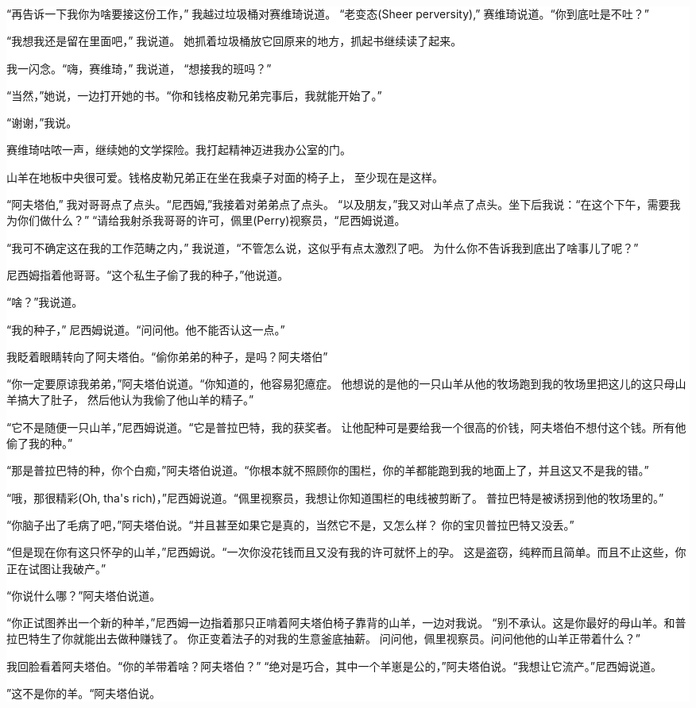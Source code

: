 “再告诉一下我你为啥要接这份工作，” 我越过垃圾桶对赛维琦说道。
“老变态(Sheer perversity),” 赛维琦说道。“你到底吐是不吐？”

“我想我还是留在里面吧，” 我说道。
她抓着垃圾桶放它回原来的地方，抓起书继续读了起来。

我一闪念。“嗨，赛维琦，” 我说道， “想接我的班吗？”

“当然，”她说，一边打开她的书。“你和钱格皮勒兄弟完事后，我就能开始了。”

“谢谢，”我说。

赛维琦咕哝一声，继续她的文学探险。我打起精神迈进我办公室的门。

山羊在地板中央很可爱。钱格皮勒兄弟正在坐在我桌子对面的椅子上，
至少现在是这样。

“阿夫塔伯,” 我对哥哥点了点头。“尼西姆,”我接着对弟弟点了点头。
“以及朋友，”我又对山羊点了点头。坐下后我说：“在这个下午，需要我为你们做什么？”
“请给我射杀我哥哥的许可，佩里(Perry)视察员，“尼西姆说道。

“我可不确定这在我的工作范畴之内，” 我说道，“不管怎么说，这似乎有点太激烈了吧。
为什么你不告诉我到底出了啥事儿了呢？”

尼西姆指着他哥哥。“这个私生子偷了我的种子，”他说道。

“啥？”我说道。

“我的种子，” 尼西姆说道。“问问他。他不能否认这一点。”

我眨着眼睛转向了阿夫塔伯。“偷你弟弟的种子，是吗？阿夫塔伯”

“你一定要原谅我弟弟，”阿夫塔伯说道。“你知道的，他容易犯癔症。
他想说的是他的一只山羊从他的牧场跑到我的牧场里把这儿的这只母山羊搞大了肚子，
然后他认为我偷了他山羊的精子。”

“它不是随便一只山羊，”尼西姆说道。“它是普拉巴特，我的获奖者。
让他配种可是要给我一个很高的价钱，阿夫塔伯不想付这个钱。所有他偷了我的种。”

“那是普拉巴特的种，你个白痴，”阿夫塔伯说道。“你根本就不照顾你的围栏，你的羊都能跑到我的地面上了，并且这又不是我的错。”

“哦，那很精彩(Oh, tha's rich)，”尼西姆说道。“佩里视察员，我想让你知道围栏的电线被剪断了。
普拉巴特是被诱拐到他的牧场里的。”

“你脑子出了毛病了吧，”阿夫塔伯说。“并且甚至如果它是真的，当然它不是，又怎么样？
你的宝贝普拉巴特又没丢。”

“但是现在你有这只怀孕的山羊，”尼西姆说。“一次你没花钱而且又没有我的许可就怀上的孕。
这是盗窃，纯粹而且简单。而且不止这些，你正在试图让我破产。”

“你说什么哪？”阿夫塔伯说道。

“你正试图养出一个新的种羊，”尼西姆一边指着那只正啃着阿夫塔伯椅子靠背的山羊，一边对我说。
“别不承认。这是你最好的母山羊。和普拉巴特生了你就能出去做种赚钱了。
你正变着法子的对我的生意釜底抽薪。
问问他，佩里视察员。问问他他的山羊正带着什么？”

我回脸看着阿夫塔伯。“你的羊带着啥？阿夫塔伯？”
“绝对是巧合，其中一个羊崽是公的，”阿夫塔伯说。“我想让它流产。”尼西姆说道。

”这不是你的羊。“阿夫塔伯说。
